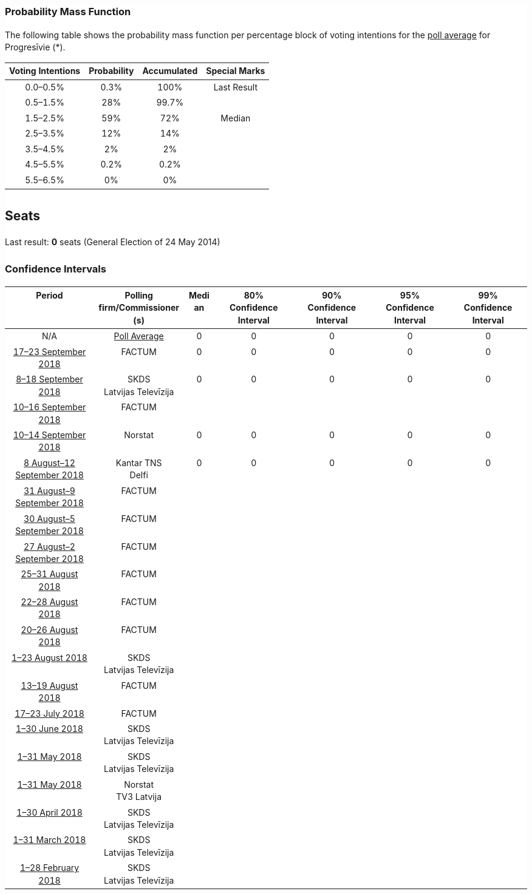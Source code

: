 ### Probability Mass Function

The following table shows the probability mass function per percentage block of voting intentions for the [poll average](average.html) for Progresīvie (*).

| Voting Intentions | Probability | Accumulated | Special Marks |
|:-----------------:|:-----------:|:-----------:|:-------------:|
| 0.0–0.5% | 0.3% | 100% | Last Result |
| 0.5–1.5% | 28% | 99.7% |  |
| 1.5–2.5% | 59% | 72% | Median |
| 2.5–3.5% | 12% | 14% |  |
| 3.5–4.5% | 2% | 2% |  |
| 4.5–5.5% | 0.2% | 0.2% |  |
| 5.5–6.5% | 0% | 0% |  |


## Seats

Last result: **0** seats (General Election of 24 May 2014)

### Confidence Intervals

| Period     | Polling firm/Commissioner(s) | Median | 80% Confidence Interval | 90% Confidence Interval | 95% Confidence Interval | 99% Confidence Interval |
|:----------:|:----------------:|:------:|:-----------------------:|:-----------------------:|:-----------------------:|:-----------------------:|
| N/A | [Poll Average](average.html) | 0 | 0 | 0 | 0 | 0 |
| [17–23 September 2018](2018-09-23-FACTUM.html) | FACTUM | 0 | 0 | 0 | 0 | 0 |
| [8–18 September 2018](2018-09-18-SKDS.html) | SKDS <br> Latvijas Televīzija | 0 | 0 | 0 | 0 | 0 |
| [10–16 September 2018](2018-09-16-FACTUM.html) | FACTUM |  |  |  |  |  |
| [10–14 September 2018](2018-09-14-Norstat.html) | Norstat | 0 | 0 | 0 | 0 | 0 |
| [8 August–12 September 2018](2018-09-12-KantarTNS.html) | Kantar TNS <br> Delfi | 0 | 0 | 0 | 0 | 0 |
| [31 August–9 September 2018](2018-09-09-FACTUM.html) | FACTUM |  |  |  |  |  |
| [30 August–5 September 2018](2018-09-05-FACTUM.html) | FACTUM |  |  |  |  |  |
| [27 August–2 September 2018](2018-09-02-FACTUM.html) | FACTUM |  |  |  |  |  |
| [25–31 August 2018](2018-08-31-FACTUM.html) | FACTUM |  |  |  |  |  |
| [22–28 August 2018](2018-08-28-FACTUM.html) | FACTUM |  |  |  |  |  |
| [20–26 August 2018](2018-08-26-FACTUM.html) | FACTUM |  |  |  |  |  |
| [1–23 August 2018](2018-08-23-SKDS.html) | SKDS <br> Latvijas Televīzija |  |  |  |  |  |
| [13–19 August 2018](2018-08-19-FACTUM.html) | FACTUM |  |  |  |  |  |
| [17–23 July 2018](2018-07-23-FACTUM.html) | FACTUM |  |  |  |  |  |
| [1–30 June 2018](2018-06-30-SKDS.html) | SKDS <br> Latvijas Televīzija |  |  |  |  |  |
| [1–31 May 2018](2018-05-31-SKDS.html) | SKDS <br> Latvijas Televīzija |  |  |  |  |  |
| [1–31 May 2018](2018-05-31-Norstat.html) | Norstat <br> TV3 Latvija |  |  |  |  |  |
| [1–30 April 2018](2018-04-30-SKDS.html) | SKDS <br> Latvijas Televīzija |  |  |  |  |  |
| [1–31 March 2018](2018-03-31-SKDS.html) | SKDS <br> Latvijas Televīzija |  |  |  |  |  |
| [1–28 February 2018](2018-02-28-SKDS.html) | SKDS <br> Latvijas Televīzija |  |  |  |  |  |
